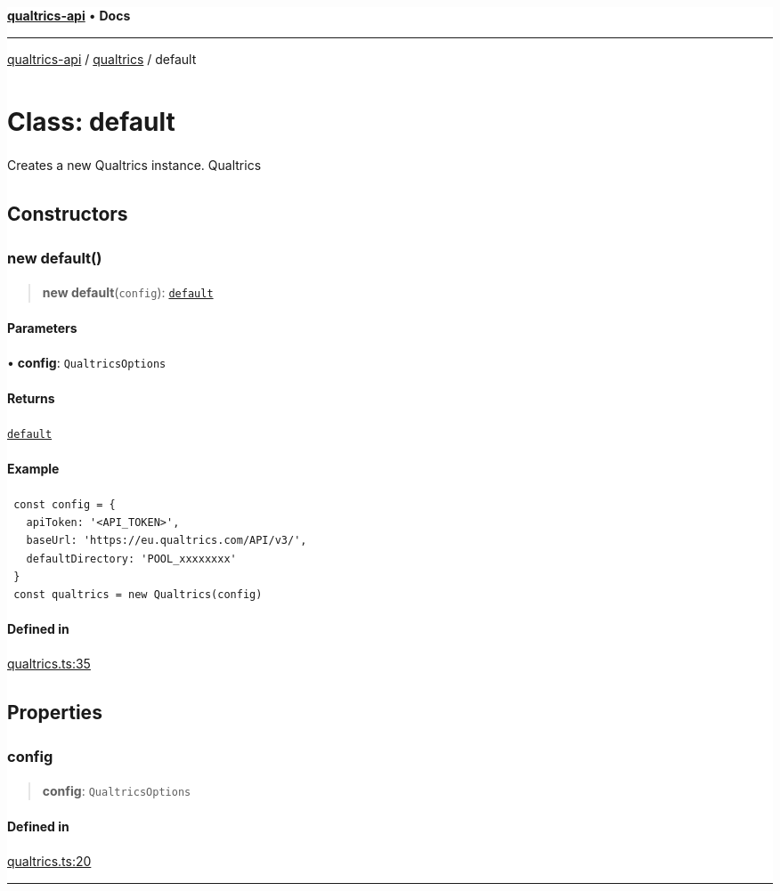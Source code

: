 [**qualtrics-api**](../../README.md) • **Docs**

***

[qualtrics-api](../../modules.md) / [qualtrics](../README.md) / default

# Class: default

Creates a new Qualtrics instance.
 Qualtrics

## Constructors

### new default()

> **new default**(`config`): [`default`](default.md)

#### Parameters

• **config**: `QualtricsOptions`

#### Returns

[`default`](default.md)

#### Example

```
 const config = {
   apiToken: '<API_TOKEN>',
   baseUrl: 'https://eu.qualtrics.com/API/v3/',
   defaultDirectory: 'POOL_xxxxxxxx'
 }
 const qualtrics = new Qualtrics(config)
```

#### Defined in

[qualtrics.ts:35](https://github.com/Miramac/node-qualtrics-api/blob/5890b9dbf6c7781386acd8091ac08d947416f0d2/lib/qualtrics.ts#L35)

## Properties

### config

> **config**: `QualtricsOptions`

#### Defined in

[qualtrics.ts:20](https://github.com/Miramac/node-qualtrics-api/blob/5890b9dbf6c7781386acd8091ac08d947416f0d2/lib/qualtrics.ts#L20)

***
